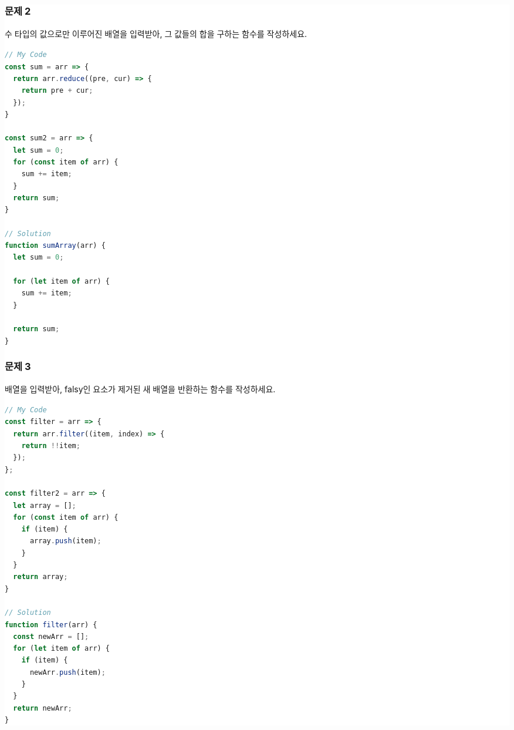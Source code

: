 ### 문제 2

수 타입의 값으로만 이루어진 배열을 입력받아, 그 값들의 합을 구하는 함수를 작성하세요.

```javascript
// My Code
const sum = arr => {
  return arr.reduce((pre, cur) => {
    return pre + cur;
  });
}

const sum2 = arr => {
  let sum = 0;
  for (const item of arr) {
    sum += item;
  }
  return sum;
}

// Solution
function sumArray(arr) {
  let sum = 0;
  
  for (let item of arr) {
    sum += item;
  }
  
  return sum;
}
```

### 문제 3

배열을 입력받아, falsy인 요소가 제거된 새 배열을 반환하는 함수를 작성하세요.

```javascript
// My Code
const filter = arr => {
  return arr.filter((item, index) => {
    return !!item;
  });
};

const filter2 = arr => {
  let array = [];
  for (const item of arr) {
    if (item) {
      array.push(item);
    }
  }
  return array;
}

// Solution
function filter(arr) {
  const newArr = [];
  for (let item of arr) {
    if (item) {
      newArr.push(item);
    }
  }
  return newArr;
}
```

